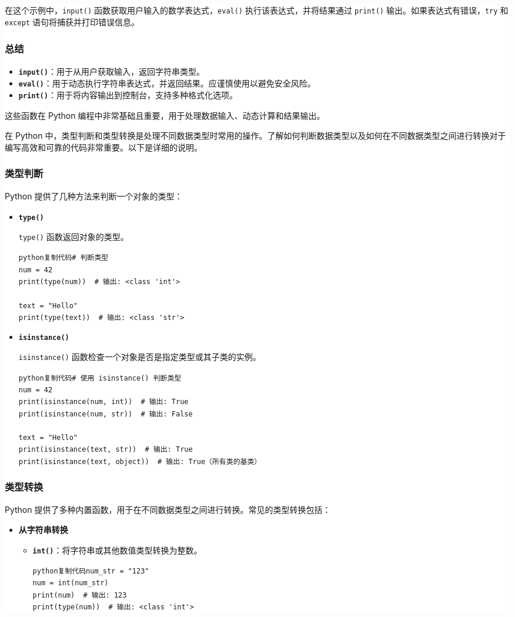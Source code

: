 在这个示例中，`input()` 函数获取用户输入的数学表达式，`eval()` 执行该表达式，并将结果通过 `print()` 输出。如果表达式有错误，`try` 和 `except` 语句将捕获并打印错误信息。

### 总结

- **`input()`**：用于从用户获取输入，返回字符串类型。
- **`eval()`**：用于动态执行字符串表达式，并返回结果。应谨慎使用以避免安全风险。
- **`print()`**：用于将内容输出到控制台，支持多种格式化选项。

这些函数在 Python 编程中非常基础且重要，用于处理数据输入、动态计算和结果输出。

在 Python 中，类型判断和类型转换是处理不同数据类型时常用的操作。了解如何判断数据类型以及如何在不同数据类型之间进行转换对于编写高效和可靠的代码非常重要。以下是详细的说明。

### 类型判断

Python 提供了几种方法来判断一个对象的类型：

- **`type()`**

  `type()` 函数返回对象的类型。

  ```
  python复制代码# 判断类型
  num = 42
  print(type(num))  # 输出: <class 'int'>
  
  text = "Hello"
  print(type(text))  # 输出: <class 'str'>
  ```

- **`isinstance()`**

  `isinstance()` 函数检查一个对象是否是指定类型或其子类的实例。

  ```
  python复制代码# 使用 isinstance() 判断类型
  num = 42
  print(isinstance(num, int))  # 输出: True
  print(isinstance(num, str))  # 输出: False
  
  text = "Hello"
  print(isinstance(text, str))  # 输出: True
  print(isinstance(text, object))  # 输出: True（所有类的基类）
  ```

### 类型转换

Python 提供了多种内置函数，用于在不同数据类型之间进行转换。常见的类型转换包括：

- **从字符串转换**

  - **`int()`**：将字符串或其他数值类型转换为整数。

    ```
    python复制代码num_str = "123"
    num = int(num_str)
    print(num)  # 输出: 123
    print(type(num))  # 输出: <class 'int'>
    ```
